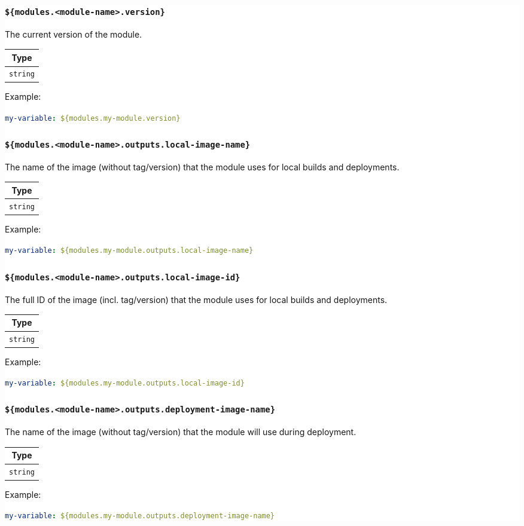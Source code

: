 ### `${modules.<module-name>.version}`

The current version of the module.

| Type     |
| -------- |
| `string` |

Example:

```yaml
my-variable: ${modules.my-module.version}
```

### `${modules.<module-name>.outputs.local-image-name}`

The name of the image (without tag/version) that the module uses for local builds and deployments.

| Type     |
| -------- |
| `string` |

Example:

```yaml
my-variable: ${modules.my-module.outputs.local-image-name}
```

### `${modules.<module-name>.outputs.local-image-id}`

The full ID of the image (incl. tag/version) that the module uses for local builds and deployments.

| Type     |
| -------- |
| `string` |

Example:

```yaml
my-variable: ${modules.my-module.outputs.local-image-id}
```

### `${modules.<module-name>.outputs.deployment-image-name}`

The name of the image (without tag/version) that the module will use during deployment.

| Type     |
| -------- |
| `string` |

Example:

```yaml
my-variable: ${modules.my-module.outputs.deployment-image-name}
```
